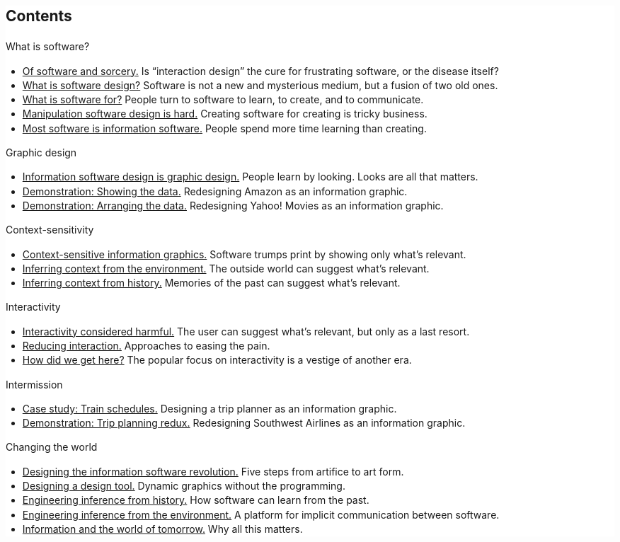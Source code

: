 ## Contents

What is software?

- [Of software and sorcery.](https://worrydream.com/MagicInk/#of_software_and_sorcery) Is “interaction design” the cure for frustrating software, or the disease itself?
- [What is software design?](https://worrydream.com/MagicInk/#what_is_software_design) Software is not a new and mysterious medium, but a fusion of two old ones.
- [What is software for?](https://worrydream.com/MagicInk/#what_is_software_for) People turn to software to learn, to create, and to communicate.
- [Manipulation software design is hard.](https://worrydream.com/MagicInk/#manipulation_software_design_is_hard) Creating software for creating is tricky business.
- [Most software is information software.](https://worrydream.com/MagicInk/#most_software_is_information_software) People spend more time learning than creating.

Graphic design

- [Information software design is graphic design.](https://worrydream.com/MagicInk/#information_software_design_is_graphic_design) People learn by looking. Looks are all that matters.
- [Demonstration: Showing the data.](https://worrydream.com/MagicInk/#demonstration_showing_the_data) Redesigning Amazon as an information graphic.
- [Demonstration: Arranging the data.](https://worrydream.com/MagicInk/#demonstration_arranging_the_data) Redesigning Yahoo! Movies as an information graphic.

Context-sensitivity

- [Context-sensitive information graphics.](https://worrydream.com/MagicInk/#contextsensitive_information_graphics) Software trumps print by showing only what’s relevant.
- [Inferring context from the environment.](https://worrydream.com/MagicInk/#inferring_context_from_the_environment) The outside world can suggest what’s relevant.
- [Inferring context from history.](https://worrydream.com/MagicInk/#inferring_context_from_history) Memories of the past can suggest what’s relevant.

Interactivity

- [Interactivity considered harmful.](https://worrydream.com/MagicInk/#interactivity_considered_harmful) The user can suggest what’s relevant, but only as a last resort.
- [Reducing interaction.](https://worrydream.com/MagicInk/#reducing_interaction) Approaches to easing the pain.
- [How did we get here?](https://worrydream.com/MagicInk/#how_did_we_get_here) The popular focus on interactivity is a vestige of another era.

Intermission

- [Case study: Train schedules.](https://worrydream.com/MagicInk/#case_study_train_schedules) Designing a trip planner as an information graphic.
- [Demonstration: Trip planning redux.](https://worrydream.com/MagicInk/#demonstration_trip_planning_redux) Redesigning Southwest Airlines as an information graphic.

Changing the world

- [Designing the information software revolution.](https://worrydream.com/MagicInk/#designing_the_information_software_revolution) Five steps from artifice to art form.
- [Designing a design tool.](https://worrydream.com/MagicInk/#designing_a_design_tool) Dynamic graphics without the programming.
- [Engineering inference from history.](https://worrydream.com/MagicInk/#engineering_inference_from_history) How software can learn from the past.
- [Engineering inference from the environment.](https://worrydream.com/MagicInk/#engineering_inference_from_the_environment) A platform for implicit communication between software.
- [Information and the world of tomorrow.](https://worrydream.com/MagicInk/#information_and_the_world_of_tomorrow) Why all this matters.
